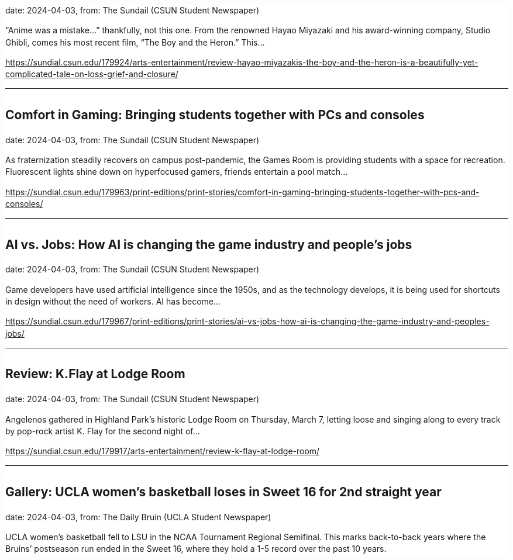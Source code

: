 date: 2024-04-03, from: The Sundail (CSUN Student Newspaper)

“Anime was a mistake…” thankfully, not this one. From the renowned Hayao Miyazaki and his award-winning company, Studio Ghibli, comes his most recent film, “The Boy and the Heron.” This... 

<https://sundial.csun.edu/179924/arts-entertainment/review-hayao-miyazakis-the-boy-and-the-heron-is-a-beautifully-yet-complicated-tale-on-loss-grief-and-closure/>

---

## Comfort in Gaming: Bringing students together with PCs and consoles

date: 2024-04-03, from: The Sundail (CSUN Student Newspaper)

As fraternization steadily recovers on campus post-pandemic, the Games Room is providing students with a space for recreation. Fluorescent lights shine down on hyperfocused gamers, friends entertain a pool match... 

<https://sundial.csun.edu/179963/print-editions/print-stories/comfort-in-gaming-bringing-students-together-with-pcs-and-consoles/>

---

## AI vs. Jobs: How AI is changing the game industry and people’s jobs

date: 2024-04-03, from: The Sundail (CSUN Student Newspaper)

Game developers have used artificial intelligence since the 1950s, and as the technology develops, it is being used for shortcuts in design without the need of workers. AI has become... 

<https://sundial.csun.edu/179967/print-editions/print-stories/ai-vs-jobs-how-ai-is-changing-the-game-industry-and-peoples-jobs/>

---

## Review: K.Flay at Lodge Room

date: 2024-04-03, from: The Sundail (CSUN Student Newspaper)

Angelenos gathered in Highland Park’s historic Lodge Room on Thursday, March 7, letting loose and singing along to every track by pop-rock artist K. Flay for the second night of... 

<https://sundial.csun.edu/179917/arts-entertainment/review-k-flay-at-lodge-room/>

---

## Gallery: UCLA women’s basketball loses in Sweet 16 for 2nd straight year

date: 2024-04-03, from: The Daily Bruin (UCLA Student Newspaper)

UCLA women’s basketball fell to LSU in the NCAA Tournament Regional Semifinal. This marks back-to-back years where the Bruins’ postseason run ended in the Sweet 16, where they hold a 1-5 record over the past 10 years. 
